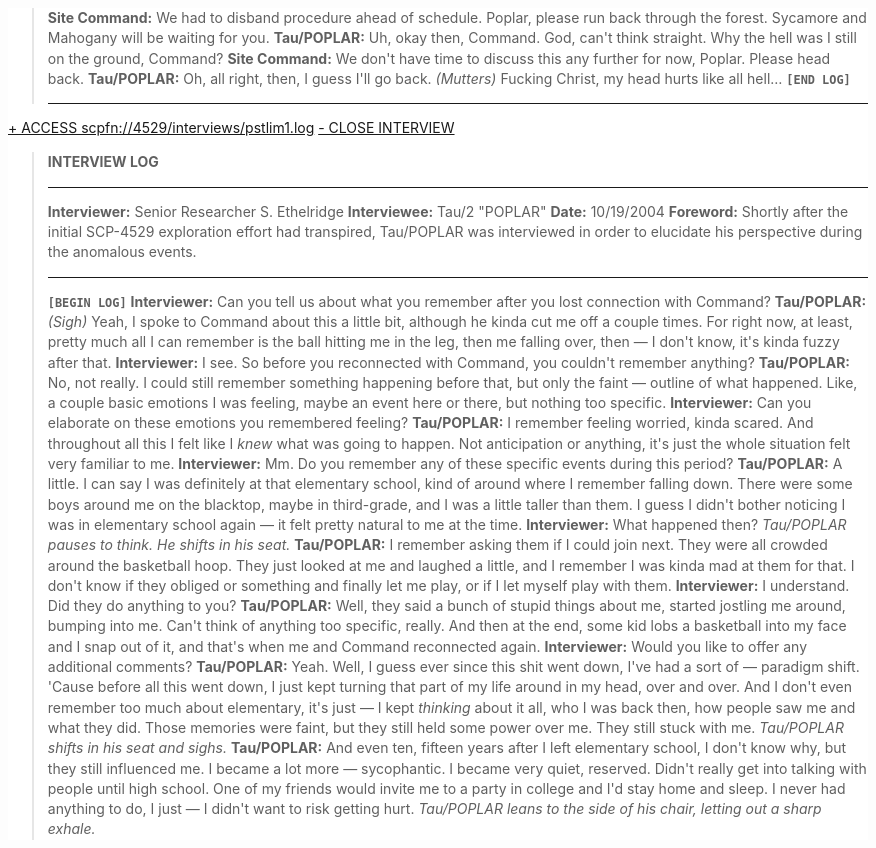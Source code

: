 > **Site Command:** We had to disband procedure ahead of schedule. Poplar, please run back through the forest. Sycamore and Mahogany will be waiting for you.
> **Tau/POPLAR:** Uh, okay then, Command. God, can't think straight. Why the hell was I still on the ground, Command?
> **Site Command:** We don't have time to discuss this any further for now, Poplar. Please head back.
> **Tau/POPLAR:** Oh, all right, then, I guess I'll go back. _(Mutters)_ Fucking Christ, my head hurts like all hell…
> **`[END LOG]`**
> * * *
[\+ ACCESS scpfn://4529/interviews/pstlim1.log](javascript:;)
[\- CLOSE INTERVIEW](javascript:;)
> **INTERVIEW LOG**
> * * *
> **Interviewer:** Senior Researcher S. Ethelridge
> **Interviewee:** Tau/2 "POPLAR"
> **Date:** 10/19/2004
> **Foreword:** Shortly after the initial SCP-4529 exploration effort had transpired, Tau/POPLAR was interviewed in order to elucidate his perspective during the anomalous events.
> * * *
> **`[BEGIN LOG]`**
> **Interviewer:** Can you tell us about what you remember after you lost connection with Command?
> **Tau/POPLAR:** _(Sigh)_ Yeah, I spoke to Command about this a little bit, although he kinda cut me off a couple times. For right now, at least, pretty much all I can remember is the ball hitting me in the leg, then me falling over, then — I don't know, it's kinda fuzzy after that.
> **Interviewer:** I see. So before you reconnected with Command, you couldn't remember anything?
> **Tau/POPLAR:** No, not really. I could still remember something happening before that, but only the faint — outline of what happened. Like, a couple basic emotions I was feeling, maybe an event here or there, but nothing too specific.
> **Interviewer:** Can you elaborate on these emotions you remembered feeling?
> **Tau/POPLAR:** I remember feeling worried, kinda scared. And throughout all this I felt like I _knew_ what was going to happen. Not anticipation or anything, it's just the whole situation felt very familiar to me.
> **Interviewer:** Mm. Do you remember any of these specific events during this period?
> **Tau/POPLAR:** A little. I can say I was definitely at that elementary school, kind of around where I remember falling down. There were some boys around me on the blacktop, maybe in third-grade, and I was a little taller than them. I guess I didn't bother noticing I was in elementary school again — it felt pretty natural to me at the time.
> **Interviewer:** What happened then?
> _Tau/POPLAR pauses to think. He shifts in his seat._
> **Tau/POPLAR:** I remember asking them if I could join next. They were all crowded around the basketball hoop. They just looked at me and laughed a little, and I remember I was kinda mad at them for that. I don't know if they obliged or something and finally let me play, or if I let myself play with them.
> **Interviewer:** I understand. Did they do anything to you?
> **Tau/POPLAR:** Well, they said a bunch of stupid things about me, started jostling me around, bumping into me. Can't think of anything too specific, really. And then at the end, some kid lobs a basketball into my face and I snap out of it, and that's when me and Command reconnected again.
> **Interviewer:** Would you like to offer any additional comments?
> **Tau/POPLAR:** Yeah. Well, I guess ever since this shit went down, I've had a sort of — paradigm shift. 'Cause before all this went down, I just kept turning that part of my life around in my head, over and over. And I don't even remember too much about elementary, it's just — I kept _thinking_ about it all, who I was back then, how people saw me and what they did. Those memories were faint, but they still held some power over me. They still stuck with me.
> _Tau/POPLAR shifts in his seat and sighs._
> **Tau/POPLAR:** And even ten, fifteen years after I left elementary school, I don't know why, but they still influenced me. I became a lot more — sycophantic. I became very quiet, reserved. Didn't really get into talking with people until high school. One of my friends would invite me to a party in college and I'd stay home and sleep. I never had anything to do, I just — I didn't want to risk getting hurt.
> _Tau/POPLAR leans to the side of his chair, letting out a sharp exhale._
